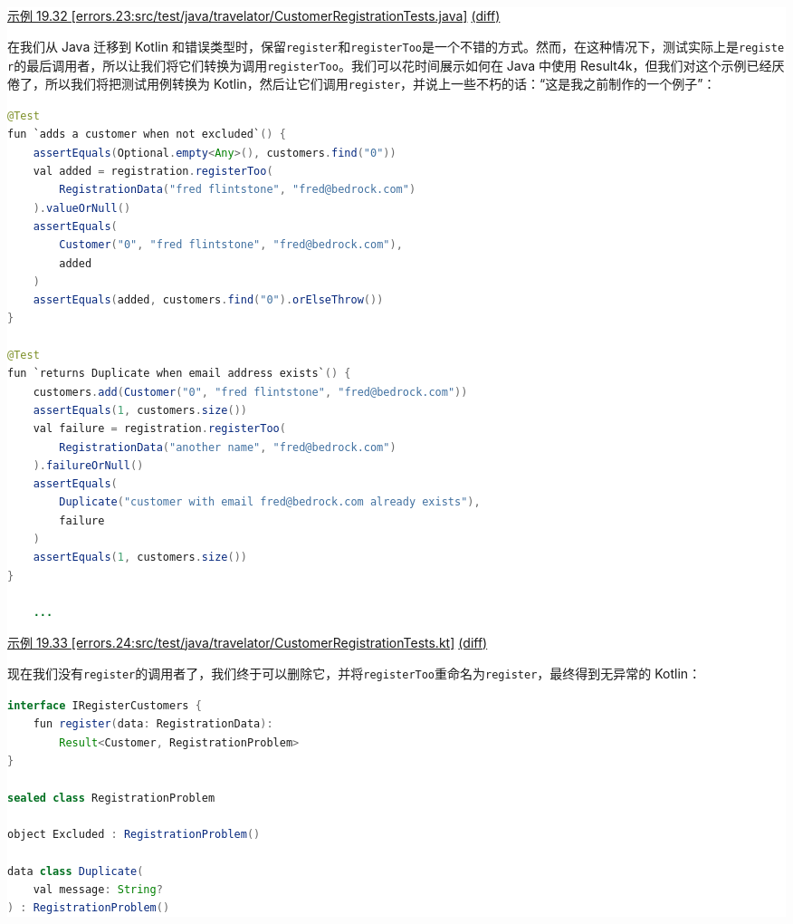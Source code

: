 [示例 19.32 [errors.23:src/test/java/travelator/CustomerRegistrationTests.java]](https://java-to-kotlin.dev/code.html?ref=19.32&show=file) [(diff)](https://java-to-kotlin.dev/code.html?ref=19.32&show=diff)

在我们从 Java 迁移到 Kotlin 和错误类型时，保留`register`和`registerToo`是一个不错的方式。然而，在这种情况下，测试实际上是`register`的最后调用者，所以让我们将它们转换为调用`registerToo`。我们可以花时间展示如何在 Java 中使用 Result4k，但我们对这个示例已经厌倦了，所以我们将把测试用例转换为 Kotlin，然后让它们调用`register`，并说上一些不朽的话：“这是我之前制作的一个例子”：

```java
@Test
fun `adds a customer when not excluded`() {
    assertEquals(Optional.empty<Any>(), customers.find("0"))
    val added = registration.registerToo(
        RegistrationData("fred flintstone", "fred@bedrock.com")
    ).valueOrNull()
    assertEquals(
        Customer("0", "fred flintstone", "fred@bedrock.com"),
        added
    )
    assertEquals(added, customers.find("0").orElseThrow())
}

@Test
fun `returns Duplicate when email address exists`() {
    customers.add(Customer("0", "fred flintstone", "fred@bedrock.com"))
    assertEquals(1, customers.size())
    val failure = registration.registerToo(
        RegistrationData("another name", "fred@bedrock.com")
    ).failureOrNull()
    assertEquals(
        Duplicate("customer with email fred@bedrock.com already exists"),
        failure
    )
    assertEquals(1, customers.size())
}

    ...
```

[示例 19.33 [errors.24:src/test/java/travelator/CustomerRegistrationTests.kt]](https://java-to-kotlin.dev/code.html?ref=19.33&show=file) [(diff)](https://java-to-kotlin.dev/code.html?ref=19.33&show=diff)

现在我们没有`register`的调用者了，我们终于可以删除它，并将`registerToo`重命名为`register`，最终得到无异常的 Kotlin：

```java
interface IRegisterCustomers {
    fun register(data: RegistrationData):
        Result<Customer, RegistrationProblem>
}

sealed class RegistrationProblem

object Excluded : RegistrationProblem()

data class Duplicate(
    val message: String?
) : RegistrationProblem()
```
